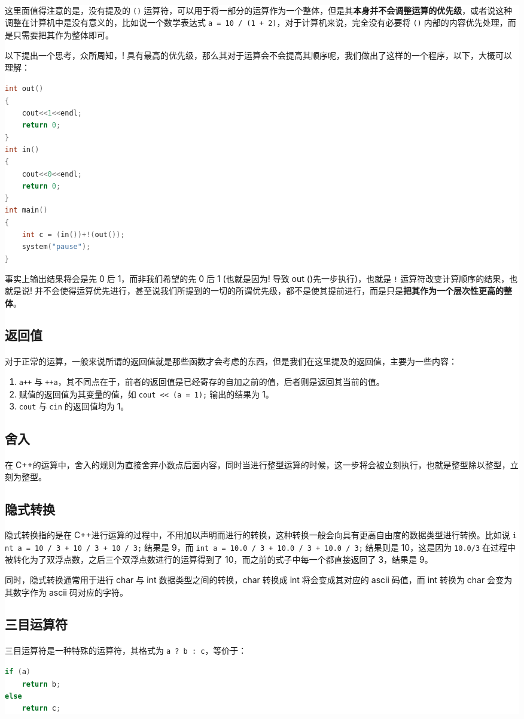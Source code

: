 这里面值得注意的是，没有提及的 `()` 运算符，可以用于将一部分的运算作为一个整体，但是其**本身并不会调整运算的优先级**，或者说这种调整在计算机中是没有意义的，比如说一个数学表达式 `a = 10 / (1 + 2)`，对于计算机来说，完全没有必要将 `()` 内部的内容优先处理，而是只需要把其作为整体即可。

以下提出一个思考，众所周知，! 具有最高的优先级，那么其对于运算会不会提高其顺序呢，我们做出了这样的一个程序，以下，大概可以理解：

```c++
int out()
{
    cout<<1<<endl;
    return 0;
}
int in()
{
    cout<<0<<endl;
    return 0;
}
int main()
{
    int c = (in())+!(out());
    system("pause");
}
```

事实上输出结果将会是先 0 后 1，而非我们希望的先 0 后 1 (也就是因为! 导致 out ()先一步执行)，也就是 `!` 运算符改变计算顺序的结果，也就是说! 并不会使得运算优先进行，甚至说我们所提到的一切的所谓优先级，都不是使其提前进行，而是只是**把其作为一个层次性更高的整体**。

## 返回值

对于正常的运算，一般来说所谓的返回值就是那些函数才会考虑的东西，但是我们在这里提及的返回值，主要为一些内容：

1. `a++` 与 `++a`，其不同点在于，前者的返回值是已经寄存的自加之前的值，后者则是返回其当前的值。
2. 赋值的返回值为其变量的值，如 `cout << (a = 1);` 输出的结果为 1。
3. `cout` 与 `cin` 的返回值均为 1。

## 舍入

在 C++的运算中，舍入的规则为直接舍弃小数点后面内容，同时当进行整型运算的时候，这一步将会被立刻执行，也就是整型除以整型，立刻为整型。

## 隐式转换

隐式转换指的是在 C++进行运算的过程中，不用加以声明而进行的转换，这种转换一般会向具有更高自由度的数据类型进行转换。比如说 `int a = 10 / 3 + 10 / 3 + 10 / 3;` 结果是 9，而 `int a = 10.0 / 3 + 10.0 / 3 + 10.0 / 3;` 结果则是 10，这是因为 `10.0/3` 在过程中被转化为了双浮点数，之后三个双浮点数进行的运算得到了 10，而之前的式子中每一个都直接返回了 3，结果是 9。

同时，隐式转换通常用于进行 char 与 int 数据类型之间的转换，char 转换成 int 将会变成其对应的 ascii 码值，而 int 转换为 char 会变为其数字作为 ascii 码对应的字符。

## 三目运算符

三目运算符是一种特殊的运算符，其格式为 `a ? b : c`，等价于：

```c++
if (a)
	return b;
else
	return c;
```
